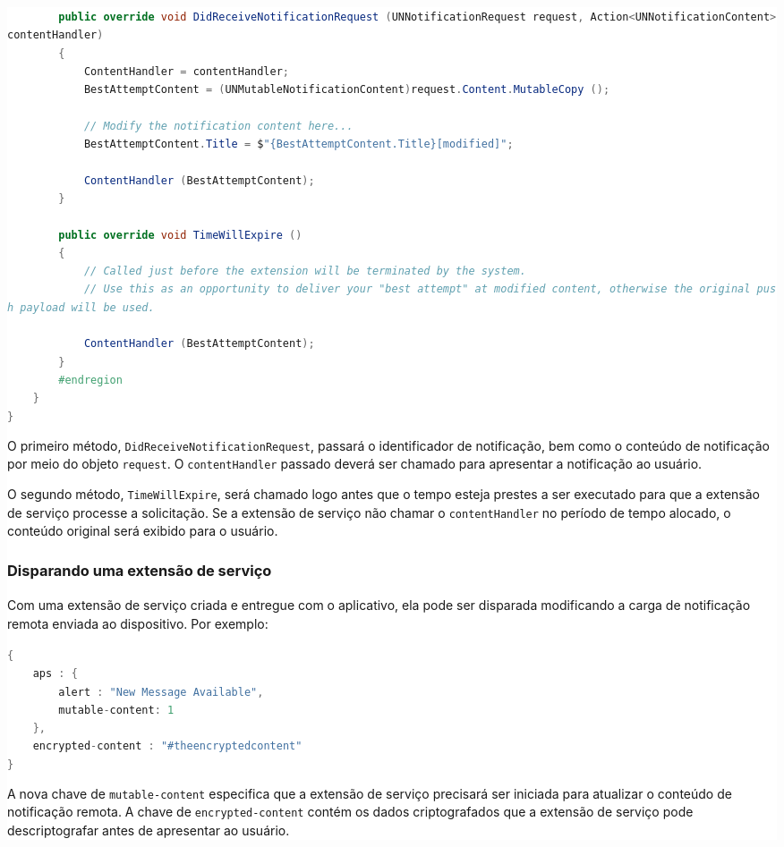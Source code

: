 ```csharp
        public override void DidReceiveNotificationRequest (UNNotificationRequest request, Action<UNNotificationContent> contentHandler)
        {
            ContentHandler = contentHandler;
            BestAttemptContent = (UNMutableNotificationContent)request.Content.MutableCopy ();

            // Modify the notification content here...
            BestAttemptContent.Title = $"{BestAttemptContent.Title}[modified]";

            ContentHandler (BestAttemptContent);
        }

        public override void TimeWillExpire ()
        {
            // Called just before the extension will be terminated by the system.
            // Use this as an opportunity to deliver your "best attempt" at modified content, otherwise the original push payload will be used.

            ContentHandler (BestAttemptContent);
        }
        #endregion
    }
}
```

O primeiro método, `DidReceiveNotificationRequest`, passará o identificador de notificação, bem como o conteúdo de notificação por meio do objeto `request`. O `contentHandler` passado deverá ser chamado para apresentar a notificação ao usuário.

O segundo método, `TimeWillExpire`, será chamado logo antes que o tempo esteja prestes a ser executado para que a extensão de serviço processe a solicitação. Se a extensão de serviço não chamar o `contentHandler` no período de tempo alocado, o conteúdo original será exibido para o usuário.

### <a name="triggering-a-service-extension"></a>Disparando uma extensão de serviço

Com uma extensão de serviço criada e entregue com o aplicativo, ela pode ser disparada modificando a carga de notificação remota enviada ao dispositivo. Por exemplo:

```csharp
{
    aps : {
        alert : "New Message Available",
        mutable-content: 1
    },
    encrypted-content : "#theencryptedcontent"
}
```

A nova chave de `mutable-content` especifica que a extensão de serviço precisará ser iniciada para atualizar o conteúdo de notificação remota. A chave de `encrypted-content` contém os dados criptografados que a extensão de serviço pode descriptografar antes de apresentar ao usuário.
